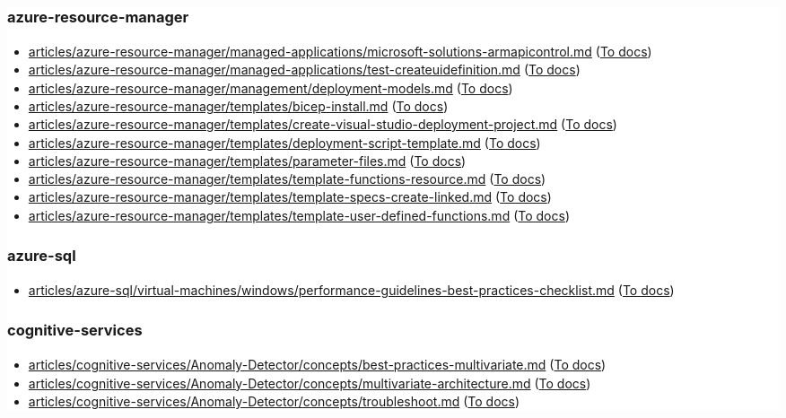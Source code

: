 ### azure-resource-manager
- [articles/azure-resource-manager/managed-applications/microsoft-solutions-armapicontrol.md](https://github.com/MicrosoftDocs/azure-docs/compare/5b8d41d..00a4b6d#diff-855f3f029f926bb5332f55b76eaf3583a6c0ec5cf3494f32a5d8f2e4522edc5b) ([To docs](https://docs.microsoft.com/en-us/azure/azure-resource-manager/managed-applications/microsoft-solutions-armapicontrol?WT.mc_id=AZ-MVP-5003408))
- [articles/azure-resource-manager/managed-applications/test-createuidefinition.md](https://github.com/MicrosoftDocs/azure-docs/compare/5b8d41d..00a4b6d#diff-a6ce38faffc08824711fa1dbe8f3b54275336e6c1cae17bcc3d73156e2aa3ae7) ([To docs](https://docs.microsoft.com/en-us/azure/azure-resource-manager/managed-applications/test-createuidefinition?WT.mc_id=AZ-MVP-5003408))
- [articles/azure-resource-manager/management/deployment-models.md](https://github.com/MicrosoftDocs/azure-docs/compare/5b8d41d..00a4b6d#diff-640b3cee06b60580ccd5d48b1c5fbcec495812103bd36ee6b43b83db73474c34) ([To docs](https://docs.microsoft.com/en-us/azure/azure-resource-manager/management/deployment-models?WT.mc_id=AZ-MVP-5003408))
- [articles/azure-resource-manager/templates/bicep-install.md](https://github.com/MicrosoftDocs/azure-docs/compare/5b8d41d..00a4b6d#diff-1515b3270b74ca496a18b4f2f49454e33bcf9ba36f25ba11687d211670fc2bba) ([To docs](https://docs.microsoft.com/en-us/azure/azure-resource-manager/templates/bicep-install?WT.mc_id=AZ-MVP-5003408))
- [articles/azure-resource-manager/templates/create-visual-studio-deployment-project.md](https://github.com/MicrosoftDocs/azure-docs/compare/5b8d41d..00a4b6d#diff-06f64babee8503c3ce5fc8f214fe9dface0e997a441e67677b75e0439bfdf24a) ([To docs](https://docs.microsoft.com/en-us/azure/azure-resource-manager/templates/create-visual-studio-deployment-project?WT.mc_id=AZ-MVP-5003408))
- [articles/azure-resource-manager/templates/deployment-script-template.md](https://github.com/MicrosoftDocs/azure-docs/compare/5b8d41d..00a4b6d#diff-738d305fb72ef2dc1edeb15679fcc61484b49d30dbc95d957c8ab1390274b65b) ([To docs](https://docs.microsoft.com/en-us/azure/azure-resource-manager/templates/deployment-script-template?WT.mc_id=AZ-MVP-5003408))
- [articles/azure-resource-manager/templates/parameter-files.md](https://github.com/MicrosoftDocs/azure-docs/compare/5b8d41d..00a4b6d#diff-a6a5a9ad06a92d8e8e675444dc6b450acd9620ac977bd48b16d248abc2d42803) ([To docs](https://docs.microsoft.com/en-us/azure/azure-resource-manager/templates/parameter-files?WT.mc_id=AZ-MVP-5003408))
- [articles/azure-resource-manager/templates/template-functions-resource.md](https://github.com/MicrosoftDocs/azure-docs/compare/5b8d41d..00a4b6d#diff-4d97d061aaaffd291194e755bf33f264cd638057fcf04f72f2126bd329956a55) ([To docs](https://docs.microsoft.com/en-us/azure/azure-resource-manager/templates/template-functions-resource?WT.mc_id=AZ-MVP-5003408))
- [articles/azure-resource-manager/templates/template-specs-create-linked.md](https://github.com/MicrosoftDocs/azure-docs/compare/5b8d41d..00a4b6d#diff-646bd301f25eb3342c5347031dec6d11954ac735b047ce441163f878a0cb769d) ([To docs](https://docs.microsoft.com/en-us/azure/azure-resource-manager/templates/template-specs-create-linked?WT.mc_id=AZ-MVP-5003408))
- [articles/azure-resource-manager/templates/template-user-defined-functions.md](https://github.com/MicrosoftDocs/azure-docs/compare/5b8d41d..00a4b6d#diff-6d674c182ae2c3bddec596107b64a0f3aa1347b70cae7603de2355082f2a4bbd) ([To docs](https://docs.microsoft.com/en-us/azure/azure-resource-manager/templates/template-user-defined-functions?WT.mc_id=AZ-MVP-5003408))
    
### azure-sql
- [articles/azure-sql/virtual-machines/windows/performance-guidelines-best-practices-checklist.md](https://github.com/MicrosoftDocs/azure-docs/compare/5b8d41d..00a4b6d#diff-241318963ba0bf82f6884882c68f1deba410b864d7518dd373f3a2fe95c3f82c) ([To docs](https://docs.microsoft.com/en-us/azure/azure-sql/virtual-machines/windows/performance-guidelines-best-practices-checklist?WT.mc_id=AZ-MVP-5003408))
    
### cognitive-services
- [articles/cognitive-services/Anomaly-Detector/concepts/best-practices-multivariate.md](https://github.com/MicrosoftDocs/azure-docs/compare/5b8d41d..00a4b6d#diff-5978c2a26269787154fd5bd7ea2e9dce47dff7434a0a27f2137568ef13f0d4d2) ([To docs](https://docs.microsoft.com/en-us/azure/cognitive-services/Anomaly-Detector/concepts/best-practices-multivariate?WT.mc_id=AZ-MVP-5003408))
- [articles/cognitive-services/Anomaly-Detector/concepts/multivariate-architecture.md](https://github.com/MicrosoftDocs/azure-docs/compare/5b8d41d..00a4b6d#diff-9deab310552c2a4759d35b49dd846af969cf74893902ecbc8ab54fb6da5c634d) ([To docs](https://docs.microsoft.com/en-us/azure/cognitive-services/Anomaly-Detector/concepts/multivariate-architecture?WT.mc_id=AZ-MVP-5003408))
- [articles/cognitive-services/Anomaly-Detector/concepts/troubleshoot.md](https://github.com/MicrosoftDocs/azure-docs/compare/5b8d41d..00a4b6d#diff-374ad5fe394afedbe9000dad831312994273efc99b9ca9f90315186a26a979b6) ([To docs](https://docs.microsoft.com/en-us/azure/cognitive-services/Anomaly-Detector/concepts/troubleshoot?WT.mc_id=AZ-MVP-5003408))